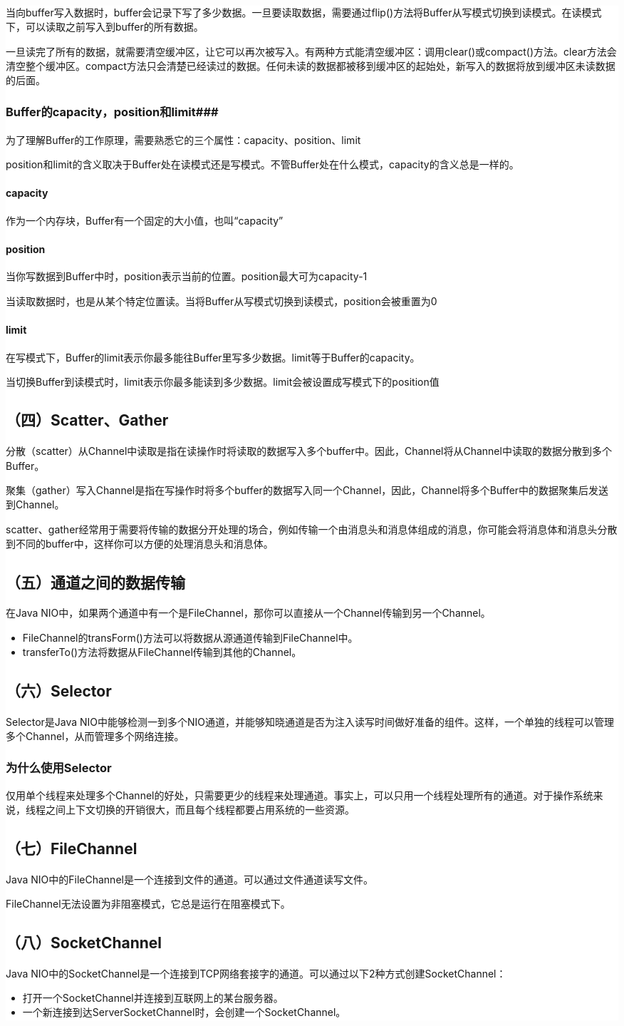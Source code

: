 当向buffer写入数据时，buffer会记录下写了多少数据。一旦要读取数据，需要通过flip()方法将Buffer从写模式切换到读模式。在读模式下，可以读取之前写入到buffer的所有数据。

一旦读完了所有的数据，就需要清空缓冲区，让它可以再次被写入。有两种方式能清空缓冲区：调用clear()或compact()方法。clear方法会清空整个缓冲区。compact方法只会清楚已经读过的数据。任何未读的数据都被移到缓冲区的起始处，新写入的数据将放到缓冲区未读数据的后面。

### Buffer的capacity，position和limit### 
为了理解Buffer的工作原理，需要熟悉它的三个属性：capacity、position、limit

position和limit的含义取决于Buffer处在读模式还是写模式。不管Buffer处在什么模式，capacity的含义总是一样的。

#### capacity
作为一个内存块，Buffer有一个固定的大小值，也叫“capacity”
#### position
当你写数据到Buffer中时，position表示当前的位置。position最大可为capacity-1

当读取数据时，也是从某个特定位置读。当将Buffer从写模式切换到读模式，position会被重置为0

#### limit
在写模式下，Buffer的limit表示你最多能往Buffer里写多少数据。limit等于Buffer的capacity。

当切换Buffer到读模式时，limit表示你最多能读到多少数据。limit会被设置成写模式下的position值

## （四）Scatter、Gather

分散（scatter）从Channel中读取是指在读操作时将读取的数据写入多个buffer中。因此，Channel将从Channel中读取的数据分散到多个Buffer。

聚集（gather）写入Channel是指在写操作时将多个buffer的数据写入同一个Channel，因此，Channel将多个Buffer中的数据聚集后发送到Channel。

scatter、gather经常用于需要将传输的数据分开处理的场合，例如传输一个由消息头和消息体组成的消息，你可能会将消息体和消息头分散到不同的buffer中，这样你可以方便的处理消息头和消息体。

## （五）通道之间的数据传输
在Java NIO中，如果两个通道中有一个是FileChannel，那你可以直接从一个Channel传输到另一个Channel。

* FileChannel的transForm()方法可以将数据从源通道传输到FileChannel中。
* transferTo()方法将数据从FileChannel传输到其他的Channel。

## （六）Selector
Selector是Java NIO中能够检测一到多个NIO通道，并能够知晓通道是否为注入读写时间做好准备的组件。这样，一个单独的线程可以管理多个Channel，从而管理多个网络连接。
### 为什么使用Selector
仅用单个线程来处理多个Channel的好处，只需要更少的线程来处理通道。事实上，可以只用一个线程处理所有的通道。对于操作系统来说，线程之间上下文切换的开销很大，而且每个线程都要占用系统的一些资源。

## （七）FileChannel
Java NIO中的FileChannel是一个连接到文件的通道。可以通过文件通道读写文件。

FileChannel无法设置为非阻塞模式，它总是运行在阻塞模式下。

## （八）SocketChannel
Java NIO中的SocketChannel是一个连接到TCP网络套接字的通道。可以通过以下2种方式创建SocketChannel：

* 打开一个SocketChannel并连接到互联网上的某台服务器。
* 一个新连接到达ServerSocketChannel时，会创建一个SocketChannel。
